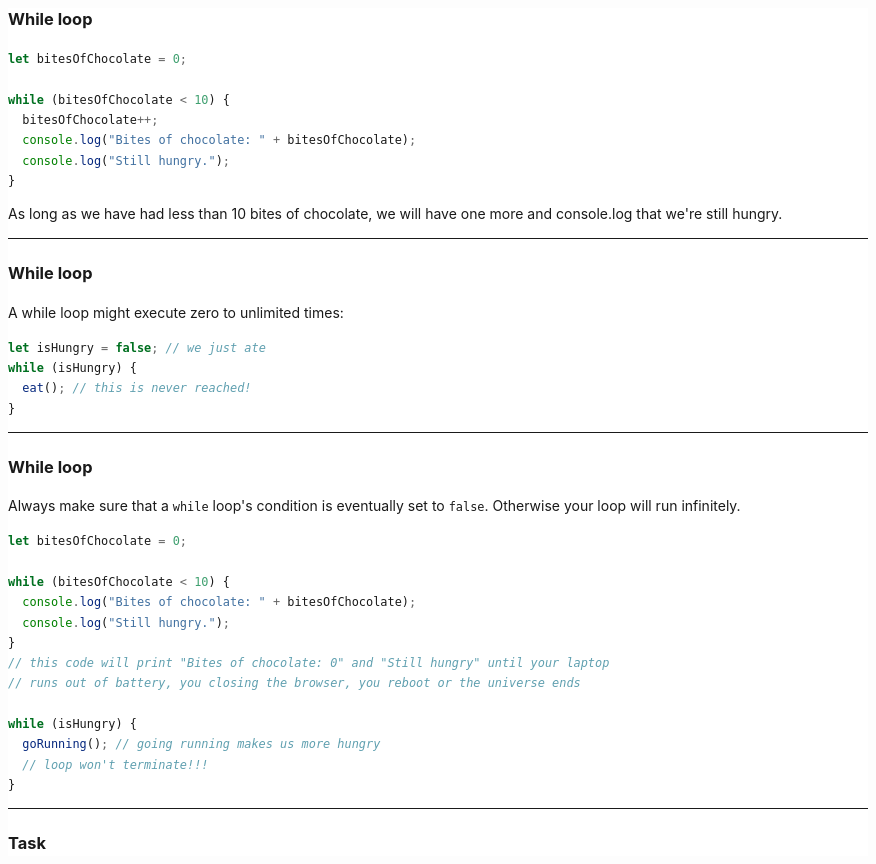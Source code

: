 
### While loop

```js
let bitesOfChocolate = 0;

while (bitesOfChocolate < 10) {
  bitesOfChocolate++;
  console.log("Bites of chocolate: " + bitesOfChocolate);
  console.log("Still hungry.");
}
```

As long as we have had less than 10 bites of chocolate, we will have one more and console.log that we're still hungry.

---

### While loop

A while loop might execute zero to unlimited times:

```js
let isHungry = false; // we just ate
while (isHungry) {
  eat(); // this is never reached!
}
```

---

### While loop

Always make sure that a `while` loop's condition is eventually set to `false`.
Otherwise your loop will run infinitely.

```js
let bitesOfChocolate = 0;

while (bitesOfChocolate < 10) {
  console.log("Bites of chocolate: " + bitesOfChocolate);
  console.log("Still hungry.");
}
// this code will print "Bites of chocolate: 0" and "Still hungry" until your laptop
// runs out of battery, you closing the browser, you reboot or the universe ends

while (isHungry) {
  goRunning(); // going running makes us more hungry
  // loop won't terminate!!!
}
```

---

### Task
